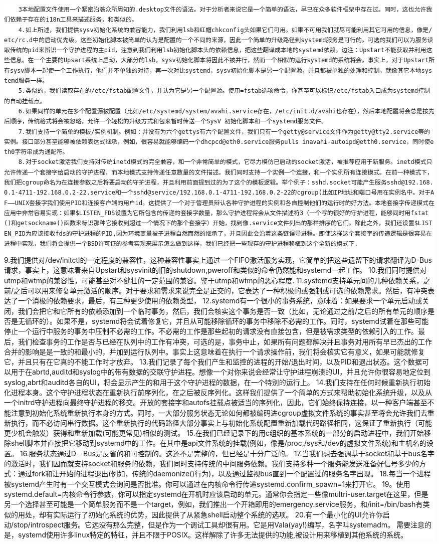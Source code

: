 ```
    3本地配置文件使用一个紧密沿袭众所周知的.desktop文件的语法。对于分析者来说它是一个简单的语法，早已在众多软件框架中存在过。同时，这也允许我们依赖于存在的i18n工具来描述服务，和类似的。
    4.如上所述，我们提供sysv初始化系统的兼容能力，我们利用lsb和红帽chkconfig头如果它们可用。如果不可用我们就尽可能利用其它可用的信息，像是/etc/rc.d中的启动优先级。这些初始化脚本被简单的认为是配置的一个不同的来源，因此一个简单的升级路径到systemd服务是可行的。可选的我们可以为服务读取传统的pid来辨识一个守护进程的主pid，注意到我们利用lsb初始化脚本头的依赖信息，把这些翻译成本地的systemd依赖。边注：Upstart不能获取并利用这些信息。在一个主要的Upsart系统上启动，大部分的lsb，sysv初始化脚本将因此不被并行，然而一个相似的运行systemd的系统将会。事实上，对于Upstart所有sysv脚本一起使一个工作执行，他们并不单独的对待，再一次对比systemd，sysv初始化脚本是另一个配置源，并且都被单独的处理和控制，就像其它本地systemd服务一样。
    5.类似的，我们读取存在的/etc/fstab配置文件，并认为它是另一个配置源。使用=fstab选项命令，你甚至可以标记/etc/fstab入口成为systemd控制的自动挂载点。
    6.如果同样的单元在多个配置源被配置（比如/etc/systemd/system/avahi.service存在，/etc/init.d/avahi也存在），然后本地配置将会总是按先后顺序，传统格式将会被忽略，允许一个轻松的升级方式和包来暂时传送一个SysV 初始化脚本和一个systemd服务文件。
    7.我们支持一个简单的模板/实例机制。例如：并没有为六个gettys有六个配置文件，我们只有一个getty@service文件作为getty@tty2.service等的实例。接口部分甚至能够被依赖表达式继承，例如，很容易就能够编码一个dhcpcd@eth0.service服务pulls inavahi-autoipd@etth0.service，同时使eth0字符串成为通配符。
    8.对于socket激活我们支持对传统inetd模式的完全兼容，和一个非常简单的模式，它尽力模仿已启动的socket激活，被推荐应用于新服务。inetd模式只允许传递一个套接字给启动的守护进程，而本地模式支持传递任意数量的文件描述。我们同时支持一个实例一个连接，和一个实例所有连接模式。在前一种模式下，我们把cgroup命名为在连接参数之后将要启动的守护进程，并且利用前面提到过的为了这个的模板逻辑。举个例子：sshd.socket可能产生服务sshd@192.168.0.1-4711-192.168.0.2-22.service和一个sshd@service/192.168.0.1-4711-192.168.0.2-22的cgroup(比如IP地址和端口号用在实例名中。对于AF——UNIX套接字我们使用PID和连接客户端的用户id。这提供了一个对于管理员辩认各种守护进程的实例和各自控制他们的运行时的好方法。本地套接字传递模式在应用中非常容易实现：如果$LISTEN_FDS设置为它所包含的传递的套接字数量，那么守护进程将会从文件描述符3（一个写的很好的守护进程，能够同时用fstat()和getsockname()函数来标识那种它接收到超过一个情况下的那个套接字）开始，找到像.service文件列出的那样排序的它们。除此之外，我们还设置$LISTEN_PID为应该接收fds的守护进程的PID,因为环境变量被子进程自然而然的继承了，并且因此会沿着这条链误导进程。即使这样这个套接字的传递逻辑是很容易在进程中实现，我们将会提供一个BSD许可证的参考实现来展示怎么做到这样，我们已经把一些现存的守护进程移植到这个全新的模式下.
```

9.我们提供对/dev/initctl的一定程度的兼容性，这种兼容性事实上通过一个FIFO激活服务实现，它简单的把这些遗留下的请求翻译为D-Bus请求，事实上，这意味着来自Upstart和sysvinit的旧的shutdown,pweroff和类似的命令仍然能和systemd一起工作。 
10.我们同时提供对utmp和wtmp的兼容性，可能甚至对不健壮的一定范围的兼容。鉴于utmp和wtmp的恶心程度. 
11.systemd支持单元间的几种依赖关系，之前/之后可以用来修复单元激活的顺序。对于要求和需求来说完全是正交的，它表达了一种积极的或强制或可选的依赖需求。然后，有冲突表达了一个消极的依赖要求，最后，有三种更少使用的依赖类型， 
12.systemd有一个很小的事务系统，意味着：如果要求一个单元启动或关闭，我们会把它和它所有的依赖添加到一个临时事务，然后，我们会核实这个事务是否一致（比如，无论通过之前/之后的所有单元的顺序是否是无循环的）。如果不是，systemd将会试着修复它，并且从可能移除循环的事务中移除不必需的工作。同时，systemd试着在那些可能停止一个运行中服务的事务中压制不必需的工作。不必需的工作是那些起初的请求没有直接包含，但是被需求类型的依赖引入的工作。最后，我们检查事务的工作是否与已经在队列中的工作有冲突，可选的是，事务中止，如果所有问题都解决并且事务对用所有早已杰出的工作合并的影响是是一致的和最小的，并加到运行队列中。事实上这意味着在执行一个请求操作前，我们将会核实它有意义，如果可能就修复它，并且只有在它真的不能工作时才放弃。 
13.我们记录了每个我们产生和监控的进程的开始/退出时间，以及PID和退出状态。这个数据可以用于在abrtd,auditd和syslog中的带有数据的交联守护进程。想像一个对你来说会经常让守护进程崩溃的UI，并且允许你很容易地定位到syslog,abrt和auditd各自的UI，将会显示产生的和用于这个守护进程的数据，在一个特别的运行上。 
14.我们支持在任何时候重新执行初始化进程本身。这个守护进程状态在重新执行前序列化，在之后被反序列化。这样我们提供了一个简单的方式来帮助初始化系统升级，以及从一个initrd守护进程向最终守护进程的移交。开放的套接字和autofs挂载点被适当的序列化，因此，它们始终保持连接，以一种客户端甚至不能注意到初始化系统重新执行本身的方式。同时，一大部分服务状态无论如何都被编码进cgroup虚拟文件系统的事实甚至将会允许我们去重新执行，而不必访问串行数据。这个重新执行的代码路径大部分事实上与初始化系统配置重新加载代码路径相同，这保证了重新执行（可能更少机会触发）获得和重新加载(可能更常见)相似的测试。 
15.在我们已经记录下的用c组织的基本系统的一部分的启动进程中，我们开始移除shell脚本并直接把它移动到systemd中的工作。在其中是api文件系统的挂载(例如，像是/proc,/sys和/dev的虚拟文件系统)和主机名的设置。 
16.服务状态通过D－Bus是反省的和可控制的。这还不是完整的，但已经是十分广泛的。 
17.当我们想去强调基于socket和基于bus名字的激活时，我们因而就支持socket和服务的依赖，我们同时支持传统的中间服务依赖。我们支持多种一个服务能发送准备好信号多少的方式：通过fork和让开始的进程退出(例如，传统的daemonize()行为)，以及通过监视bus直到一个配置过的服务名字出现。 
18.每当一个进程被systemd产生时有一个交互模式会询问是否批准。你可以通过在内核命令行传递systemd.confirm_spawn=1来打开它。 
19。使用systemd.default=内核命令行参数，你可以指定systemd在开机时应该启动的单元。通常你会指定一些像multri-user.target在这里，但是另一个选择甚至可能是一个简单服务而不是一个target，例如，我们推出一个开箱即用的emergency.service服务，和/init=/bin/bash有类似的用处，却有实际运行了初始化系统的优势，因此提供了从紧急shell启动整个系统的选项。 
20.有一个最小化的UI允许你启动/stop/introspect服务。它远没有那么完整，但是作为一个调试工具却很有用。它是用Vala(yay!)编写，名字叫systemadm。 
需要注意的是，systemd使用许多linux特定的特征，并且不限于POSIX。这样解除了许多无法提供的功能,被设计用来移植到其他系统的系统。